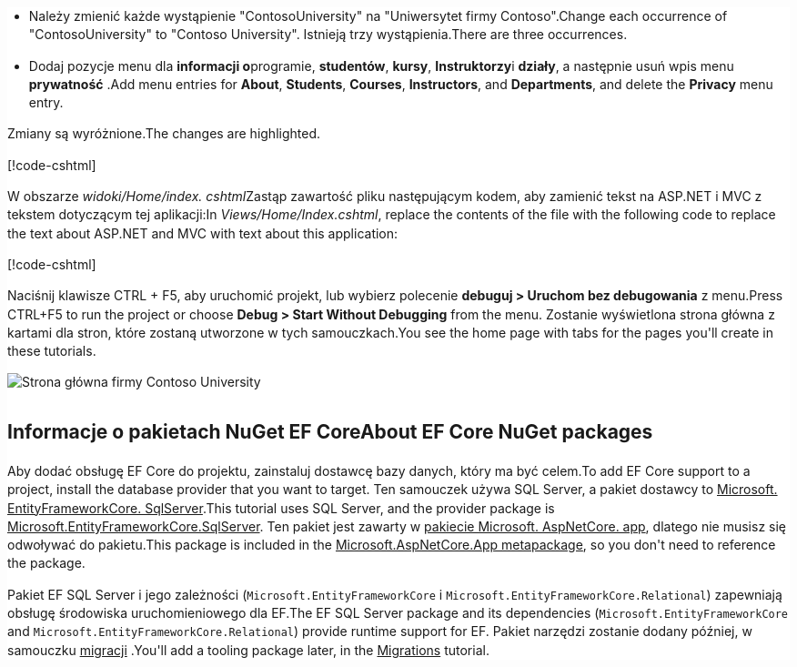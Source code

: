 * <span data-ttu-id="1c9d0-157">Należy zmienić każde wystąpienie "ContosoUniversity" na "Uniwersytet firmy Contoso".</span><span class="sxs-lookup"><span data-stu-id="1c9d0-157">Change each occurrence of "ContosoUniversity" to "Contoso University".</span></span> <span data-ttu-id="1c9d0-158">Istnieją trzy wystąpienia.</span><span class="sxs-lookup"><span data-stu-id="1c9d0-158">There are three occurrences.</span></span>

* <span data-ttu-id="1c9d0-159">Dodaj pozycje menu dla **informacji o**programie, **studentów**, **kursy**, **Instruktorzy**i **działy**, a następnie usuń wpis menu **prywatność** .</span><span class="sxs-lookup"><span data-stu-id="1c9d0-159">Add menu entries for **About**, **Students**, **Courses**, **Instructors**, and **Departments**, and delete the **Privacy** menu entry.</span></span>

<span data-ttu-id="1c9d0-160">Zmiany są wyróżnione.</span><span class="sxs-lookup"><span data-stu-id="1c9d0-160">The changes are highlighted.</span></span>

[!code-cshtml[](intro/samples/cu/Views/Shared/_Layout.cshtml?highlight=6,34-48,63)]

<span data-ttu-id="1c9d0-161">W obszarze *widoki/Home/index. cshtml*Zastąp zawartość pliku następującym kodem, aby zamienić tekst na ASP.NET i MVC z tekstem dotyczącym tej aplikacji:</span><span class="sxs-lookup"><span data-stu-id="1c9d0-161">In *Views/Home/Index.cshtml*, replace the contents of the file with the following code to replace the text about ASP.NET and MVC with text about this application:</span></span>

[!code-cshtml[](intro/samples/cu/Views/Home/Index.cshtml)]

<span data-ttu-id="1c9d0-162">Naciśnij klawisze CTRL + F5, aby uruchomić projekt, lub wybierz polecenie **debuguj > Uruchom bez debugowania** z menu.</span><span class="sxs-lookup"><span data-stu-id="1c9d0-162">Press CTRL+F5 to run the project or choose **Debug > Start Without Debugging** from the menu.</span></span> <span data-ttu-id="1c9d0-163">Zostanie wyświetlona strona główna z kartami dla stron, które zostaną utworzone w tych samouczkach.</span><span class="sxs-lookup"><span data-stu-id="1c9d0-163">You see the home page with tabs for the pages you'll create in these tutorials.</span></span>

![Strona główna firmy Contoso University](intro/_static/home-page.png)

## <a name="about-ef-core-nuget-packages"></a><span data-ttu-id="1c9d0-165">Informacje o pakietach NuGet EF Core</span><span class="sxs-lookup"><span data-stu-id="1c9d0-165">About EF Core NuGet packages</span></span>

<span data-ttu-id="1c9d0-166">Aby dodać obsługę EF Core do projektu, zainstaluj dostawcę bazy danych, który ma być celem.</span><span class="sxs-lookup"><span data-stu-id="1c9d0-166">To add EF Core support to a project, install the database provider that you want to target.</span></span> <span data-ttu-id="1c9d0-167">Ten samouczek używa SQL Server, a pakiet dostawcy to [Microsoft. EntityFrameworkCore. SqlServer](https://www.nuget.org/packages/Microsoft.EntityFrameworkCore.SqlServer/).</span><span class="sxs-lookup"><span data-stu-id="1c9d0-167">This tutorial uses SQL Server, and the provider package is [Microsoft.EntityFrameworkCore.SqlServer](https://www.nuget.org/packages/Microsoft.EntityFrameworkCore.SqlServer/).</span></span> <span data-ttu-id="1c9d0-168">Ten pakiet jest zawarty w [pakiecie Microsoft. AspNetCore. app](xref:fundamentals/metapackage-app), dlatego nie musisz się odwoływać do pakietu.</span><span class="sxs-lookup"><span data-stu-id="1c9d0-168">This package is included in the [Microsoft.AspNetCore.App metapackage](xref:fundamentals/metapackage-app), so you don't need to reference the package.</span></span>

<span data-ttu-id="1c9d0-169">Pakiet EF SQL Server i jego zależności (`Microsoft.EntityFrameworkCore` i `Microsoft.EntityFrameworkCore.Relational`) zapewniają obsługę środowiska uruchomieniowego dla EF.</span><span class="sxs-lookup"><span data-stu-id="1c9d0-169">The EF SQL Server package and its dependencies (`Microsoft.EntityFrameworkCore` and `Microsoft.EntityFrameworkCore.Relational`) provide runtime support for EF.</span></span> <span data-ttu-id="1c9d0-170">Pakiet narzędzi zostanie dodany później, w samouczku [migracji](migrations.md) .</span><span class="sxs-lookup"><span data-stu-id="1c9d0-170">You'll add a tooling package later, in the [Migrations](migrations.md) tutorial.</span></span>
